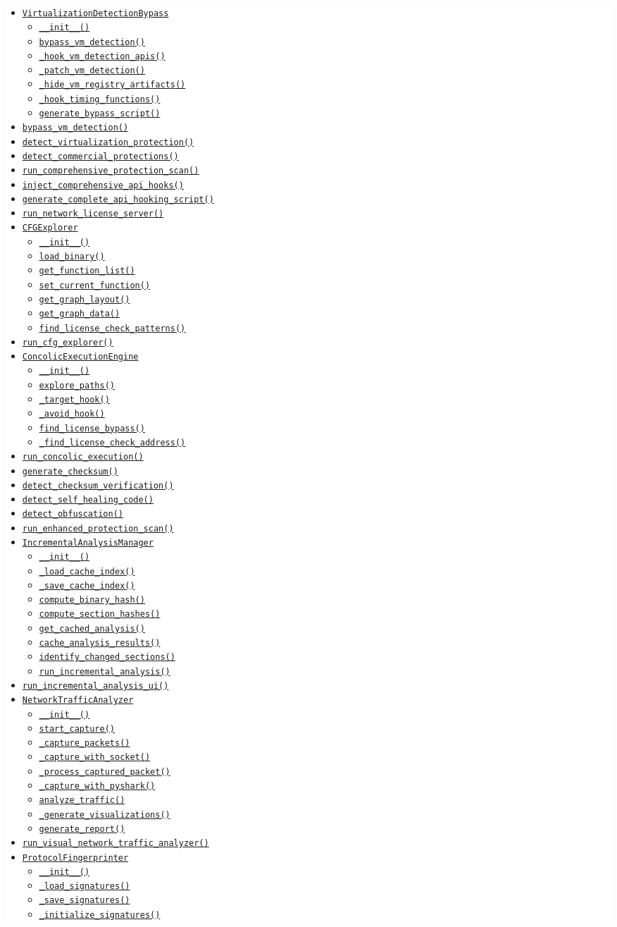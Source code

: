 - [`VirtualizationDetectionBypass`](Intellicrack.py:10511)
  - [`__init__()`](Intellicrack.py:10520)
  - [`bypass_vm_detection()`](Intellicrack.py:10537)
  - [`_hook_vm_detection_apis()`](Intellicrack.py:10548)
  - [`_patch_vm_detection()`](Intellicrack.py:10579)
  - [`_hide_vm_registry_artifacts()`](Intellicrack.py:10723)
  - [`_hook_timing_functions()`](Intellicrack.py:10761)
  - [`generate_bypass_script()`](Intellicrack.py:10835)
- [`bypass_vm_detection()`](Intellicrack.py:10845)
- [`detect_virtualization_protection()`](Intellicrack.py:10860)
- [`detect_commercial_protections()`](Intellicrack.py:11159)
- [`run_comprehensive_protection_scan()`](Intellicrack.py:11399)
- [`inject_comprehensive_api_hooks()`](Intellicrack.py:11504)
- [`generate_complete_api_hooking_script()`](Intellicrack.py:11583)
- [`run_network_license_server()`](Intellicrack.py:13540)
- [`CFGExplorer`](Intellicrack.py:16143)
  - [`__init__()`](Intellicrack.py:16147)
  - [`load_binary()`](Intellicrack.py:16151)
  - [`get_function_list()`](Intellicrack.py:16233)
  - [`set_current_function()`](Intellicrack.py:16237)
  - [`get_graph_layout()`](Intellicrack.py:16251)
  - [`get_graph_data()`](Intellicrack.py:16265)
  - [`find_license_check_patterns()`](Intellicrack.py:16314)
- [`run_cfg_explorer()`](Intellicrack.py:16413)
- [`ConcolicExecutionEngine`](Intellicrack.py:16799)
  - [`__init__()`](Intellicrack.py:16809)
  - [`explore_paths()`](Intellicrack.py:16832)
  - [`_target_hook()`](Intellicrack.py:16921)
  - [`_avoid_hook()`](Intellicrack.py:16935)
  - [`find_license_bypass()`](Intellicrack.py:16947)
  - [`_find_license_check_address()`](Intellicrack.py:17062)
- [`run_concolic_execution()`](Intellicrack.py:17098)
- [`generate_checksum()`](Intellicrack.py:17195)
- [`detect_checksum_verification()`](Intellicrack.py:17229)
- [`detect_self_healing_code()`](Intellicrack.py:17466)
- [`detect_obfuscation()`](Intellicrack.py:17638)
- [`run_enhanced_protection_scan()`](Intellicrack.py:17883)
- [`IncrementalAnalysisManager`](Intellicrack.py:18025)
  - [`__init__()`](Intellicrack.py:18034)
  - [`_load_cache_index()`](Intellicrack.py:18051)
  - [`_save_cache_index()`](Intellicrack.py:18068)
  - [`compute_binary_hash()`](Intellicrack.py:18078)
  - [`compute_section_hashes()`](Intellicrack.py:18096)
  - [`get_cached_analysis()`](Intellicrack.py:18121)
  - [`cache_analysis_results()`](Intellicrack.py:18161)
  - [`identify_changed_sections()`](Intellicrack.py:18194)
  - [`run_incremental_analysis()`](Intellicrack.py:18222)
- [`run_incremental_analysis_ui()`](Intellicrack.py:18251)
- [`NetworkTrafficAnalyzer`](Intellicrack.py:18380)
  - [`__init__()`](Intellicrack.py:18390)
  - [`start_capture()`](Intellicrack.py:18433)
  - [`_capture_packets()`](Intellicrack.py:18472)
  - [`_capture_with_socket()`](Intellicrack.py:18496)
  - [`_process_captured_packet()`](Intellicrack.py:18607)
  - [`_capture_with_pyshark()`](Intellicrack.py:18709)
  - [`analyze_traffic()`](Intellicrack.py:18971)
  - [`_generate_visualizations()`](Intellicrack.py:19034)
  - [`generate_report()`](Intellicrack.py:19115)
- [`run_visual_network_traffic_analyzer()`](Intellicrack.py:19239)
- [`ProtocolFingerprinter`](Intellicrack.py:19284)
  - [`__init__()`](Intellicrack.py:19294)
  - [`_load_signatures()`](Intellicrack.py:19322)
  - [`_save_signatures()`](Intellicrack.py:19359)
  - [`_initialize_signatures()`](Intellicrack.py:19363)